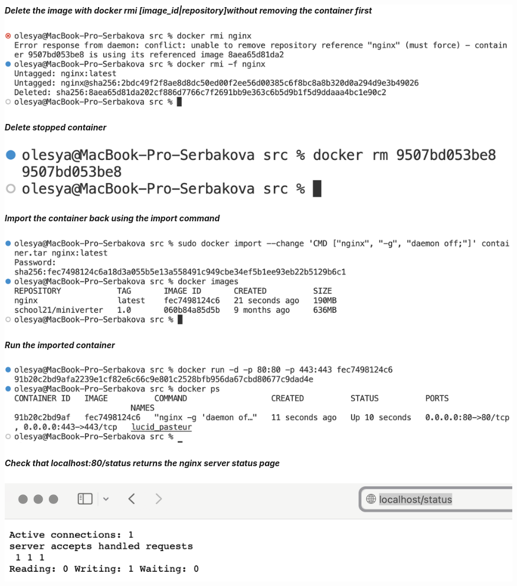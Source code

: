 ##### Delete the image with docker rmi [image_id|repository]without removing the container first

![](pictures/rminginx.png)

##### Delete stopped container

![](pictures/rmstopcontainer.png)

##### Import the container back using the import command

![](pictures/dimport.png)

##### Run the imported container

![](pictures/runafterimport.png)

##### Check that localhost:80/status returns the nginx server status page

![](pictures/localhostafterimport.png)
